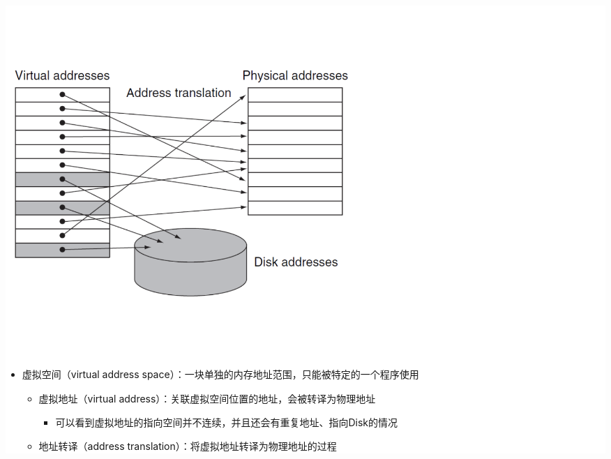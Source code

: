 <img src="/../../../../assets/pics/comem/mem-21.png" alt="mem-18" height="500px" width="500px">
</div>

- 虚拟空间（virtual address space）：一块单独的内存地址范围，只能被特定的一个程序使用
    
    - 虚拟地址（virtual address）：关联虚拟空间位置的地址，会被转译为物理地址
        
        - 可以看到虚拟地址的指向空间并不连续，并且还会有重复地址、指向Disk的情况

    - 地址转译（address translation）：将虚拟地址转译为物理地址的过程


<div align="center">